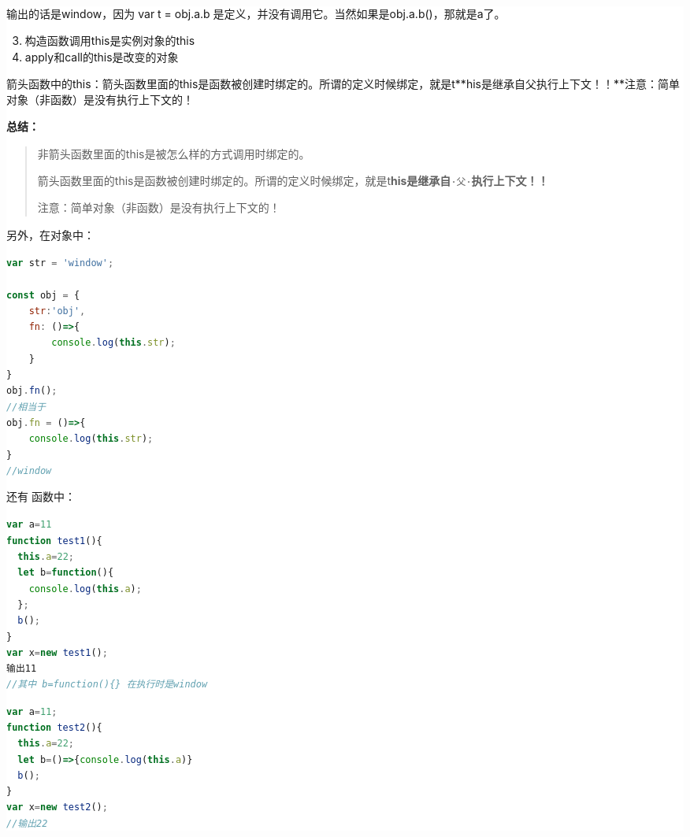    输出的话是window，因为 var t = obj.a.b 是定义，并没有调用它。当然如果是obj.a.b()，那就是a了。

   3. 构造函数调用this是实例对象的this
   4. apply和call的this是改变的对象

   箭头函数中的this：箭头函数里面的this是函数被创建时绑定的。所谓的定义时候绑定，就是t**his是继承自父执行上下文！！**注意：简单对象（非函数）是没有执行上下文的！

   

**总结：**

> 非箭头函数里面的this是被怎么样的方式调用时绑定的。
>
> 箭头函数里面的this是函数被创建时绑定的。所谓的定义时候绑定，就是t**his是继承自**`·父·`**执行上下文！！**
>
> 注意：简单对象（非函数）是没有执行上下文的！

另外，在对象中：

```js
var str = 'window';  
 
const obj = {
    str:'obj',
    fn: ()=>{
	    console.log(this.str);	
    }
}
obj.fn();
//相当于
obj.fn = ()=>{
    console.log(this.str);	
}
//window
```

还有 函数中：

```js
var a=11
function test1(){
  this.a=22;
  let b=function(){
    console.log(this.a);
  };
  b();
}
var x=new test1();
输出11
//其中 b=function(){} 在执行时是window
```

```js
var a=11;
function test2(){
  this.a=22;
  let b=()=>{console.log(this.a)}
  b();
}
var x=new test2();
//输出22

```
